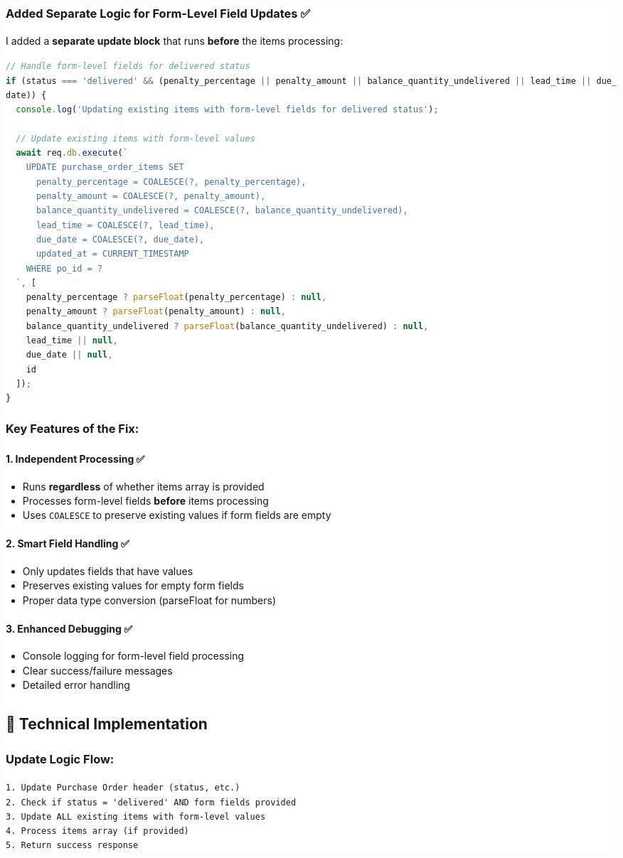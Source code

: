 ### **Added Separate Logic for Form-Level Field Updates** ✅

I added a **separate update block** that runs **before** the items processing:

```javascript
// Handle form-level fields for delivered status
if (status === 'delivered' && (penalty_percentage || penalty_amount || balance_quantity_undelivered || lead_time || due_date)) {
  console.log('Updating existing items with form-level fields for delivered status');
  
  // Update existing items with form-level values
  await req.db.execute(`
    UPDATE purchase_order_items SET
      penalty_percentage = COALESCE(?, penalty_percentage),
      penalty_amount = COALESCE(?, penalty_amount),
      balance_quantity_undelivered = COALESCE(?, balance_quantity_undelivered),
      lead_time = COALESCE(?, lead_time),
      due_date = COALESCE(?, due_date),
      updated_at = CURRENT_TIMESTAMP
    WHERE po_id = ?
  `, [
    penalty_percentage ? parseFloat(penalty_percentage) : null,
    penalty_amount ? parseFloat(penalty_amount) : null,
    balance_quantity_undelivered ? parseFloat(balance_quantity_undelivered) : null,
    lead_time || null,
    due_date || null,
    id
  ]);
}
```

### **Key Features of the Fix:**

#### **1. Independent Processing** ✅
- Runs **regardless** of whether items array is provided
- Processes form-level fields **before** items processing
- Uses `COALESCE` to preserve existing values if form fields are empty

#### **2. Smart Field Handling** ✅
- Only updates fields that have values
- Preserves existing values for empty form fields
- Proper data type conversion (parseFloat for numbers)

#### **3. Enhanced Debugging** ✅
- Console logging for form-level field processing
- Clear success/failure messages
- Detailed error handling

## 🔧 **Technical Implementation**

### **Update Logic Flow:**
```
1. Update Purchase Order header (status, etc.)
2. Check if status = 'delivered' AND form fields provided
3. Update ALL existing items with form-level values
4. Process items array (if provided)
5. Return success response
```
